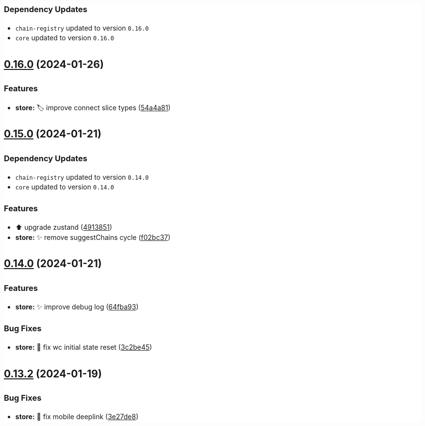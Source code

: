 ### Dependency Updates

* `chain-registry` updated to version `0.16.0`
* `core` updated to version `0.16.0`
## [0.16.0](https://github.com/nabla-studio/quirks/compare/store@0.15.0...store@0.16.0) (2024-01-26)


### Features

* **store:** :label: improve connect slice types ([54a4a81](https://github.com/nabla-studio/quirks/commit/54a4a81677954268c0df86616f32fa599d293394))

## [0.15.0](https://github.com/nabla-studio/quirks/compare/store@0.14.0...store@0.15.0) (2024-01-21)

### Dependency Updates

* `chain-registry` updated to version `0.14.0`
* `core` updated to version `0.14.0`

### Features

* :arrow_up: upgrade zustand ([4913851](https://github.com/nabla-studio/quirks/commit/4913851f2448d27a11a958dc148beba383b94117))
* **store:** :sparkles: remove suggestChains cycle ([f02bc37](https://github.com/nabla-studio/quirks/commit/f02bc378eb6b813681a91421005b86f15f82c22c))

## [0.14.0](https://github.com/nabla-studio/quirks/compare/store@0.13.2...store@0.14.0) (2024-01-21)


### Features

* **store:** :sparkles: improve debug log ([64fba93](https://github.com/nabla-studio/quirks/commit/64fba93c7e7f7aab5eb2f961f8252e9e3c04f078))


### Bug Fixes

* **store:** :bug: fix wc initial state reset ([3c2be45](https://github.com/nabla-studio/quirks/commit/3c2be450f41a6be4d5e9b9746e6656715e88585a))

## [0.13.2](https://github.com/nabla-studio/quirks/compare/store@0.13.1...store@0.13.2) (2024-01-19)


### Bug Fixes

* **store:** :bug: fix mobile deeplink ([3e27de8](https://github.com/nabla-studio/quirks/commit/3e27de8508370b0b98ace4f64900b0e610c30445))

